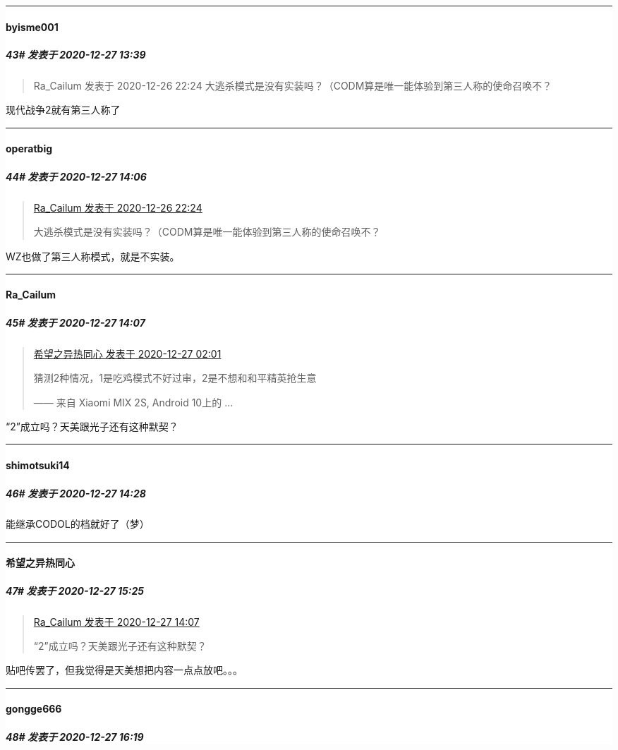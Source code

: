 *****

####  byisme001  
##### 43#       发表于 2020-12-27 13:39

<blockquote>Ra_Cailum 发表于 2020-12-26 22:24
大逃杀模式是没有实装吗？（CODM算是唯一能体验到第三人称的使命召唤不？</blockquote>
现代战争2就有第三人称了

*****

####  operatbig  
##### 44#       发表于 2020-12-27 14:06

<blockquote><a href="httphttps://bbs.saraba1st.com/2b/forum.php?mod=redirect&amp;goto=findpost&amp;pid=49854555&amp;ptid=1979433" target="_blank">Ra_Cailum 发表于 2020-12-26 22:24</a>

大逃杀模式是没有实装吗？（CODM算是唯一能体验到第三人称的使命召唤不？</blockquote>
WZ也做了第三人称模式，就是不实装。

*****

####  Ra_Cailum  
##### 45#       发表于 2020-12-27 14:07

<blockquote><a href="httphttps://bbs.saraba1st.com/2b/forum.php?mod=redirect&amp;goto=findpost&amp;pid=49856144&amp;ptid=1979433" target="_blank">希望之异热同心 发表于 2020-12-27 02:01</a>

猜测2种情况，1是吃鸡模式不好过审，2是不想和和平精英抢生意

—— 来自 Xiaomi MIX 2S, Android 10上的 ...</blockquote>
“2”成立吗？天美跟光子还有这种默契？

*****

####  shimotsuki14  
##### 46#       发表于 2020-12-27 14:28

能继承CODOL的档就好了（梦）

*****

####  希望之异热同心  
##### 47#       发表于 2020-12-27 15:25

<blockquote><a href="httphttps://bbs.saraba1st.com/2b/forum.php?mod=redirect&amp;goto=findpost&amp;pid=49858833&amp;ptid=1979433" target="_blank">Ra_Cailum 发表于 2020-12-27 14:07</a>

“2”成立吗？天美跟光子还有这种默契？</blockquote>
贴吧传罢了，但我觉得是天美想把内容一点点放吧。。。

*****

####  gongge666  
##### 48#       发表于 2020-12-27 16:19

